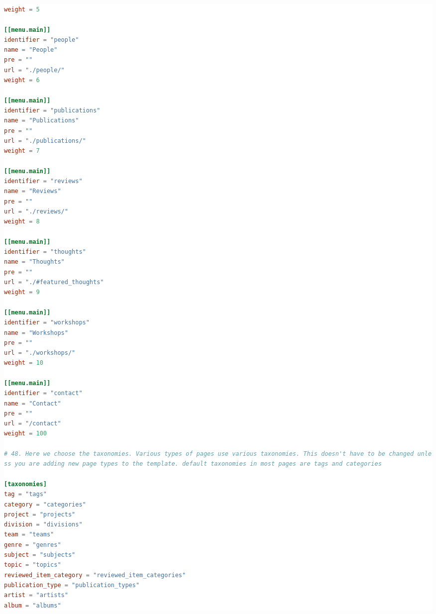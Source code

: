 ```toml
weight = 5

[[menu.main]]
identifier = "people"
name = "People"
pre = ""
url = "./people/"
weight = 6

[[menu.main]]
identifier = "publications"
name = "Publications"
pre = ""
url = "./publications/"
weight = 7

[[menu.main]]
identifier = "reviews"
name = "Reviews"
pre = ""
url = "./reviews/"
weight = 8

[[menu.main]]
identifier = "thoughts"
name = "Thoughts"
pre = ""
url = "./#featured_thoughts"
weight = 9

[[menu.main]]
identifier = "workshops"
name = "Workshops"
pre = ""
url = "./workshops/"
weight = 10

[[menu.main]]
identifier = "contact"
name = "Contact"
pre = ""
url = "/contact"
weight = 100

# 48. Here we choose the taxonomies. Various types of pages use various taxonomies. This doesn't have to be changed unless you are adding new page types to the template. default taxonomies in most pages are tags and categories

[taxonomies]
tag = "tags"
category = "categories"
project = "projects"
division = "divisions"
team = "teams"
genre = "genres"
subject = "subjects"
topic = "topics"
reviewed_item_category = "reviewed_item_categories"
publication_type = "publication_types"
artist = "artists"
album = "albums"


```